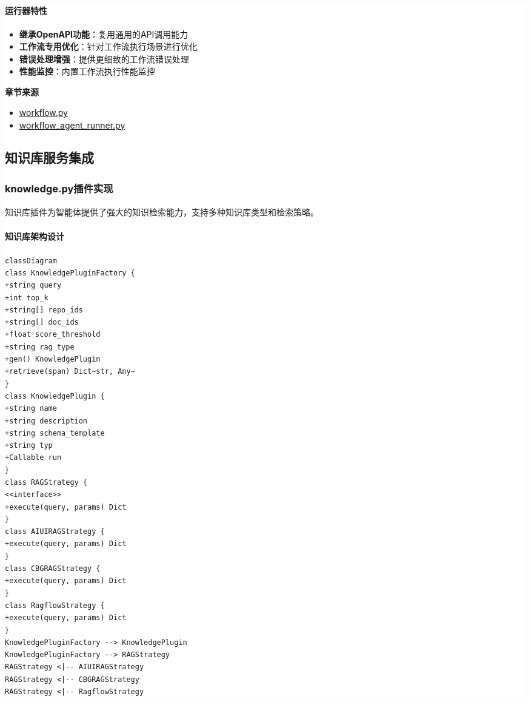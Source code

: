 #### 运行器特性

- **继承OpenAPI功能**：复用通用的API调用能力
- **工作流专用优化**：针对工作流执行场景进行优化
- **错误处理增强**：提供更细致的工作流错误处理
- **性能监控**：内置工作流执行性能监控

**章节来源**
- [workflow.py](file://core/agent/service/plugin/workflow.py#L1-L262)
- [workflow_agent_runner.py](file://core/agent/engine/workflow_agent_runner.py#L1-L6)

## 知识库服务集成

### knowledge.py插件实现

知识库插件为智能体提供了强大的知识检索能力，支持多种知识库类型和检索策略。

#### 知识库架构设计

```mermaid
classDiagram
class KnowledgePluginFactory {
+string query
+int top_k
+string[] repo_ids
+string[] doc_ids
+float score_threshold
+string rag_type
+gen() KnowledgePlugin
+retrieve(span) Dict~str, Any~
}
class KnowledgePlugin {
+string name
+string description
+string schema_template
+string typ
+Callable run
}
class RAGStrategy {
<<interface>>
+execute(query, params) Dict
}
class AIUIRAGStrategy {
+execute(query, params) Dict
}
class CBGRAGStrategy {
+execute(query, params) Dict
}
class RagflowStrategy {
+execute(query, params) Dict
}
KnowledgePluginFactory --> KnowledgePlugin
KnowledgePluginFactory --> RAGStrategy
RAGStrategy <|-- AIUIRAGStrategy
RAGStrategy <|-- CBGRAGStrategy
RAGStrategy <|-- RagflowStrategy
```
